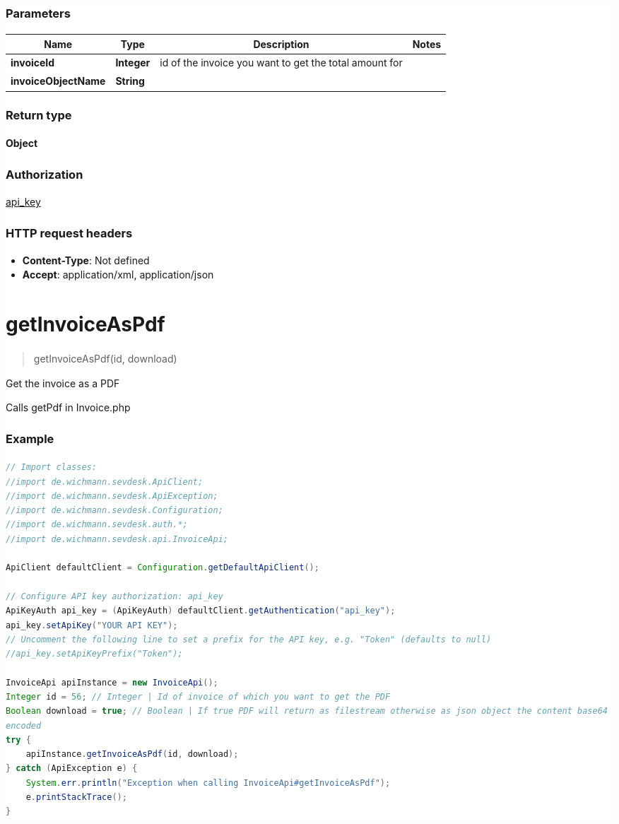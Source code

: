 ### Parameters

Name | Type | Description  | Notes
------------- | ------------- | ------------- | -------------
 **invoiceId** | **Integer**| id of the invoice you want to get the total amount for |
 **invoiceObjectName** | **String**|  |

### Return type

**Object**

### Authorization

[api_key](../README.md#api_key)

### HTTP request headers

 - **Content-Type**: Not defined
 - **Accept**: application/xml, application/json

<a name="getInvoiceAsPdf"></a>
# **getInvoiceAsPdf**
> getInvoiceAsPdf(id, download)

Get the invoice as a PDF

Calls getPdf in Invoice.php

### Example
```java
// Import classes:
//import de.wichmann.sevdesk.ApiClient;
//import de.wichmann.sevdesk.ApiException;
//import de.wichmann.sevdesk.Configuration;
//import de.wichmann.sevdesk.auth.*;
//import de.wichmann.sevdesk.api.InvoiceApi;

ApiClient defaultClient = Configuration.getDefaultApiClient();

// Configure API key authorization: api_key
ApiKeyAuth api_key = (ApiKeyAuth) defaultClient.getAuthentication("api_key");
api_key.setApiKey("YOUR API KEY");
// Uncomment the following line to set a prefix for the API key, e.g. "Token" (defaults to null)
//api_key.setApiKeyPrefix("Token");

InvoiceApi apiInstance = new InvoiceApi();
Integer id = 56; // Integer | Id of invoice of which you want to get the PDF
Boolean download = true; // Boolean | If true PDF will return as filestream otherwise as json object the content base64 encoded
try {
    apiInstance.getInvoiceAsPdf(id, download);
} catch (ApiException e) {
    System.err.println("Exception when calling InvoiceApi#getInvoiceAsPdf");
    e.printStackTrace();
}
```
